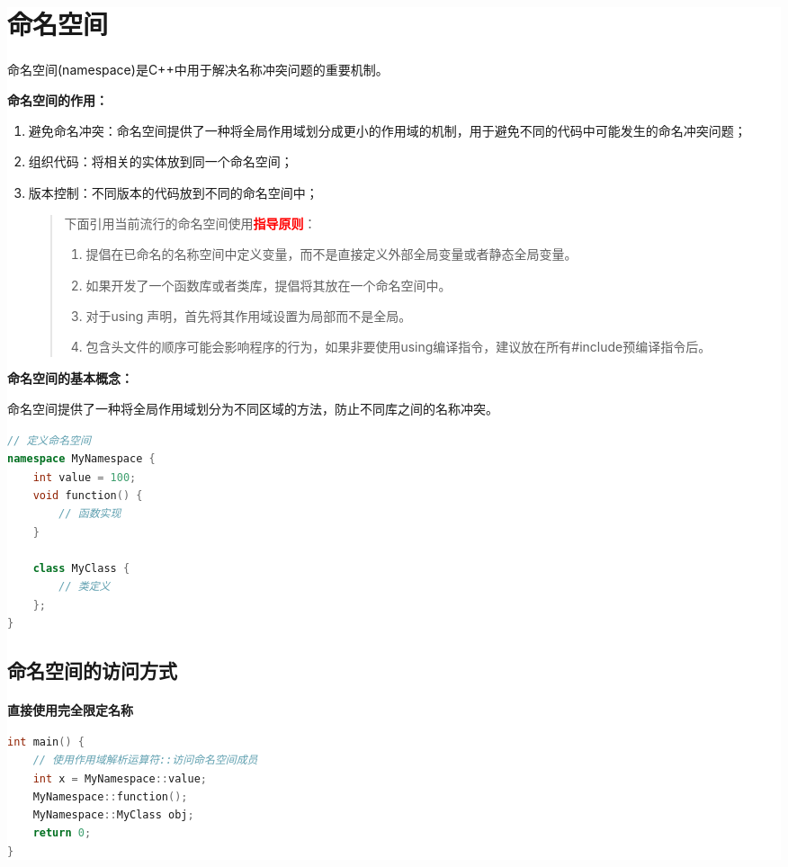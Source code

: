 # 命名空间

命名空间(namespace)是C++中用于解决名称冲突问题的重要机制。

**命名空间的作用：**

1. 避免命名冲突：命名空间提供了一种将全局作用域划分成更小的作用域的机制，用于避免不同的代码中可能发生的命名冲突问题；

2. 组织代码：将相关的实体放到同一个命名空间；

3. 版本控制：不同版本的代码放到不同的命名空间中；

   > 下面引用当前流行的命名空间使用<font color=red>**指导原则**</font>：
   >
   > 1. 提倡在已命名的名称空间中定义变量，而不是直接定义外部全局变量或者静态全局变量。
   >
   > 2. 如果开发了一个函数库或者类库，提倡将其放在一个命名空间中。
   >
   > 3. 对于using 声明，首先将其作用域设置为局部而不是全局。
   >
   > 4. 包含头文件的顺序可能会影响程序的行为，如果非要使用using编译指令，建议放在所有#include预编译指令后。


**命名空间的基本概念：**

命名空间提供了一种将全局作用域划分为不同区域的方法，防止不同库之间的名称冲突。

```cpp
// 定义命名空间
namespace MyNamespace {
    int value = 100;
    void function() {
        // 函数实现
    }
    
    class MyClass {
        // 类定义
    };
}
```

## 命名空间的访问方式

**直接使用完全限定名称**

```cpp
int main() {
    // 使用作用域解析运算符::访问命名空间成员
    int x = MyNamespace::value;
    MyNamespace::function();
    MyNamespace::MyClass obj;
    return 0;
}
```
